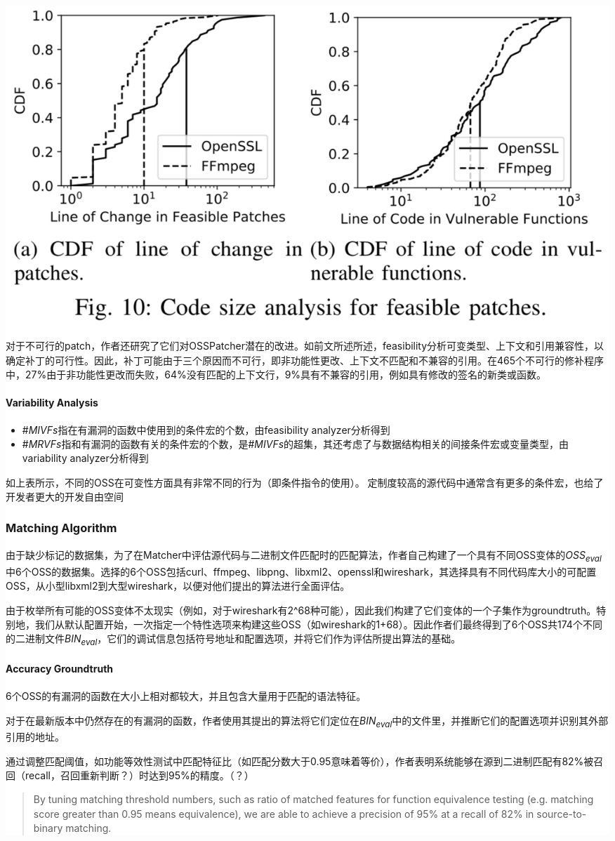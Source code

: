 ![image-20190307101401045](/images/2019-03-11/image-20190307101401045.png)

对于不可行的patch，作者还研究了它们对OSSPatcher潜在的改进。如前文所述所述，feasibility分析可变类型、上下文和引用兼容性，以确定补丁的可行性。因此，补丁可能由于三个原因而不可行，即非功能性更改、上下文不匹配和不兼容的引用。在465个不可行的修补程序中，27%由于非功能性更改而失败，64%没有匹配的上下文行，9%具有不兼容的引用，例如具有修改的签名的新类或函数。

#### Variability Analysis

- $\#MIVFs$指在有漏洞的函数中使用到的条件宏的个数，由feasibility analyzer分析得到
- $\#MRVFs$指和有漏洞的函数有关的条件宏的个数，是$\#MIVFs$的超集，其还考虑了与数据结构相关的间接条件宏或变量类型，由variability analyzer分析得到

如上表所示，不同的OSS在可变性方面具有非常不同的行为（即条件指令的使用）。 定制度较高的源代码中通常含有更多的条件宏，也给了开发者更大的开发自由空间

### Matching Algorithm

由于缺少标记的数据集，为了在Matcher中评估源代码与二进制文件匹配时的匹配算法，作者自己构建了一个具有不同OSS变体的$OSS_{eval}$中6个OSS的数据集。选择的6个OSS包括curl、ffmpeg、libpng、libxml2、openssl和wireshark，其选择具有不同代码库大小的可配置OSS，从小型libxml2到大型wireshark，以便对他们提出的算法进行全面评估。

由于枚举所有可能的OSS变体不太现实（例如，对于wireshark有2^68种可能），因此我们构建了它们变体的一个子集作为groundtruth。特别地，我们从默认配置开始，一次指定一个特性选项来构建这些OSS（如wireshark的1+68）。因此作者们最终得到了6个OSS共174个不同的二进制文件$BIN_{eval}$，它们的调试信息包括符号地址和配置选项，并将它们作为评估所提出算法的基础。

#### Accuracy Groundtruth

6个OSS的有漏洞的函数在大小上相对都较大，并且包含大量用于匹配的语法特征。

对于在最新版本中仍然存在的有漏洞的函数，作者使用其提出的算法将它们定位在$BIN_{eval}$中的文件里，并推断它们的配置选项并识别其外部引用的地址。

通过调整匹配阈值，如功能等效性测试中匹配特征比（如匹配分数大于0.95意味着等价），作者表明系统能够在源到二进制匹配有82%被召回（recall，召回重新判断？）时达到95%的精度。（？）

> By tuning matching threshold numbers, such as ratio of matched features for function equivalence testing (e.g. matching score greater than 0.95 means equivalence), we are able to achieve a precision of 95% at a recall of 82% in source-to-binary matching. 
